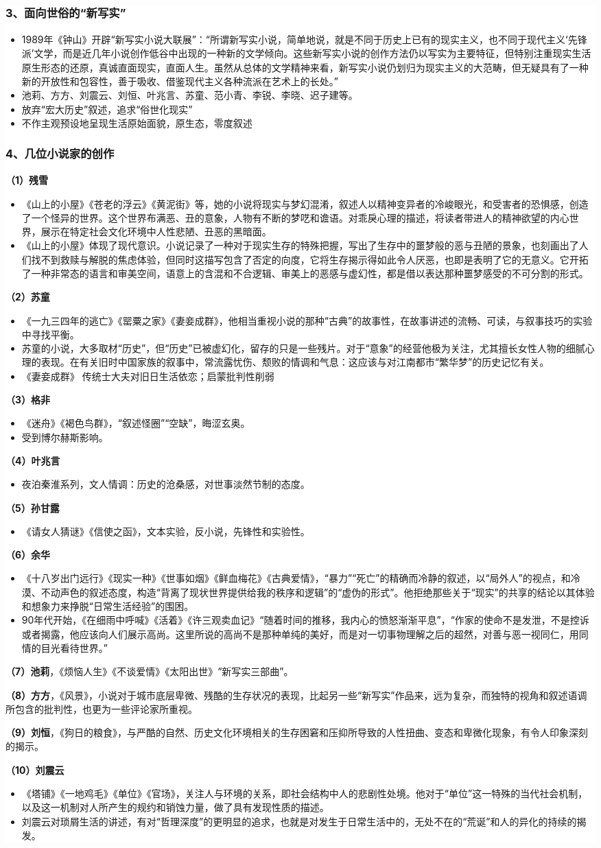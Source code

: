 ### 3、面向世俗的“新写实”

- 1989年《钟山》开辟“新写实小说大联展”：“所谓新写实小说，简单地说，就是不同于历史上已有的现实主义，也不同于现代主义‘先锋派’文学，而是近几年小说创作低谷中出现的一种新的文学倾向。这些新写实小说的创作方法仍以写实为主要特征，但特别注重现实生活原生形态的还原，真诚直面现实，直面人生。虽然从总体的文学精神来看，新写实小说仍划归为现实主义的大范畴，但无疑具有了一种新的开放性和包容性，善于吸收、借鉴现代主义各种流派在艺术上的长处。”
- 池莉、方方、刘震云、刘恒、叶兆言、苏童、范小青、李锐、李晓、迟子建等。
- 放弃“宏大历史”叙述，追求“俗世化现实”
- 不作主观预设地呈现生活原始面貌，原生态，零度叙述

### 4、几位小说家的创作

**（1）残雪**

- 《山上的小屋》《苍老的浮云》《黄泥街》等，她的小说将现实与梦幻混淆，叙述人以精神变异者的冷峻眼光，和受害者的恐惧感，创造了一个怪异的世界。这个世界布满恶、丑的意象，人物有不断的梦呓和谵语。对乖戾心理的描述，将读者带进人的精神欲望的内心世界，展示在特定社会文化环境中人性悲陋、丑恶的黑暗面。
- 《山上的小屋》体现了现代意识。小说记录了一种对于现实生存的特殊把握，写出了生存中的噩梦般的恶与丑陋的景象，也刻画出了人们找不到救赎与解脱的焦虑体验，但同时这描写包含了否定的向度，它将生存揭示得如此令人厌恶，也即是表明了它的无意义。它开拓了一种非常态的语言和审美空间，语意上的含混和不合逻辑、审美上的恶感与虚幻性，都是借以表达那种噩梦感受的不可分割的形式。

**（2）苏童**

- 《一九三四年的逃亡》《罂粟之家》《妻妾成群》，他相当重视小说的那种“古典”的故事性，在故事讲述的流畅、可读，与叙事技巧的实验中寻找平衡。
- 苏童的小说，大多取材“历史”，但“历史”已被虚幻化，留存的只是一些残片。对于“意象”的经营他极为关注，尤其擅长女性人物的细腻心理的表现。在有关旧时中国家族的叙事中，常流露忧伤、颓败的情调和气息：这应该与对江南都市“繁华梦”的历史记忆有关。
- 《妻妾成群》 传统士大夫对旧日生活依恋；启蒙批判性削弱

**（3）格非**

- 《迷舟》《褐色鸟群》，“叙述怪圈”“空缺”，晦涩玄奥。
- 受到博尔赫斯影响。

**（4）叶兆言**

- 夜泊秦淮系列，文人情调：历史的沧桑感，对世事淡然节制的态度。

**（5）孙甘露**

- 《请女人猜谜》《信使之函》，文本实验，反小说，先锋性和实验性。

**（6）余华**

- 《十八岁出门远行》《现实一种》《世事如烟》《鲜血梅花》《古典爱情》，“暴力”“死亡”的精确而冷静的叙述，以“局外人”的视点，和冷漠、不动声色的叙述态度，构造“背离了现状世界提供给我的秩序和逻辑”的“虚伪的形式”。他拒绝那些关于“现实”的共享的结论以其体验和想象力来挣脱“日常生活经验”的围困。
- 90年代开始，《在细雨中呼喊》《活着》《许三观卖血记》“随着时间的推移，我内心的愤怒渐渐平息”，“作家的使命不是发泄，不是控诉或者揭露，他应该向人们展示高尚。这里所说的高尚不是那种单纯的美好，而是对一切事物理解之后的超然，对善与恶一视同仁，用同情的目光看待世界。”

**（7）池莉**，《烦恼人生》《不谈爱情》《太阳出世》“新写实三部曲”。

**（8）方方**，《风景》，小说对于城市底层卑微、残酷的生存状况的表现，比起另一些“新写实”作品来，远为复杂，而独特的视角和叙述语调所包含的批判性，也更为一些评论家所重视。

**（9）刘恒**，《狗日的粮食》，与严酷的自然、历史文化环境相关的生存困窘和压抑所导致的人性扭曲、变态和卑微化现象，有令人印象深刻的揭示。

**（10）刘震云**

- 《塔铺》《一地鸡毛》《单位》《官场》，关注人与环境的关系，即社会结构中人的悲剧性处境。他对于“单位”这一特殊的当代社会机制，以及这一机制对人所产生的规约和销蚀力量，做了具有发现性质的描述。
- 刘震云对琐屑生活的讲述，有对“哲理深度”的更明显的追求，也就是对发生于日常生活中的，无处不在的“荒诞”和人的异化的持续的揭发。